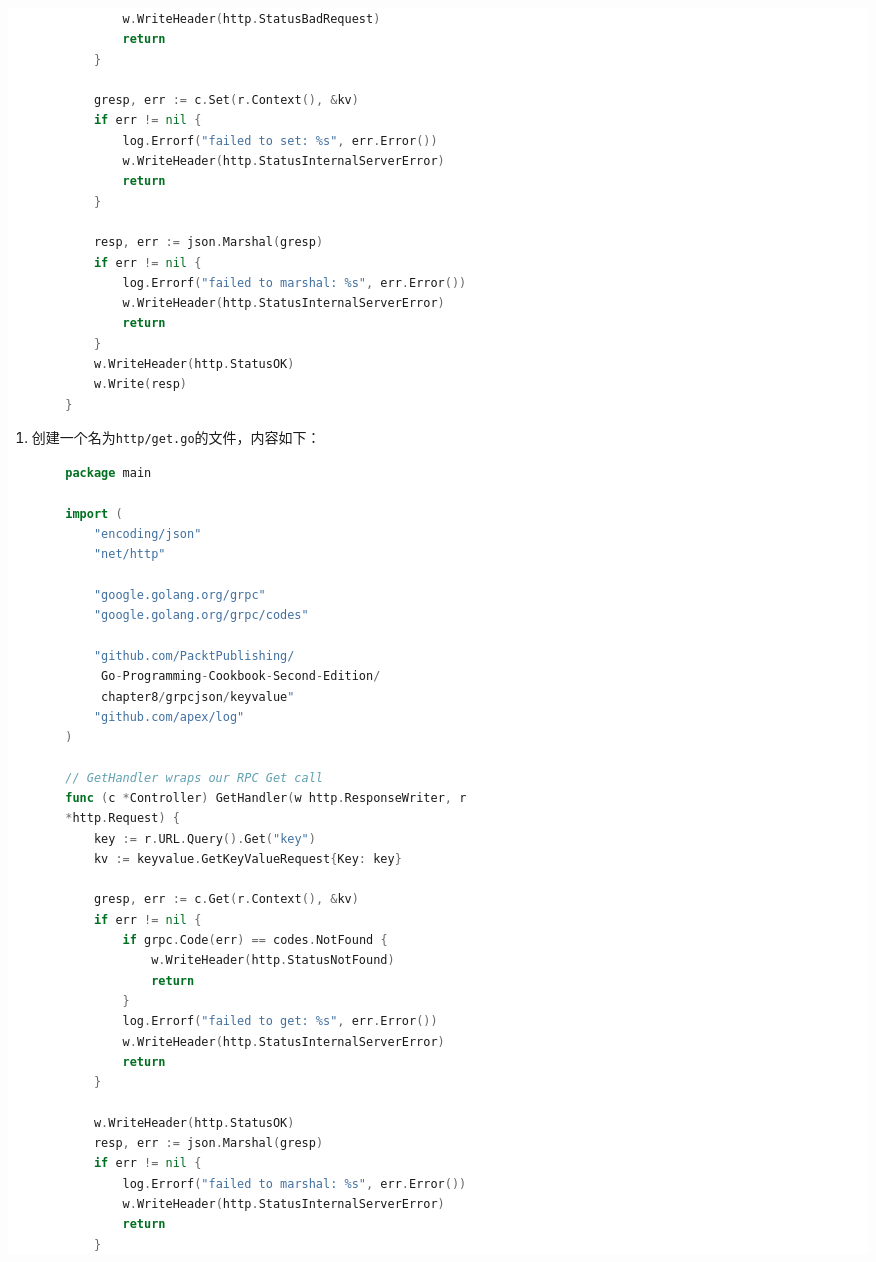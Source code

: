 ```go
                w.WriteHeader(http.StatusBadRequest)
                return
            }

            gresp, err := c.Set(r.Context(), &kv)
            if err != nil {
                log.Errorf("failed to set: %s", err.Error())
                w.WriteHeader(http.StatusInternalServerError)
                return
            }

            resp, err := json.Marshal(gresp)
            if err != nil {
                log.Errorf("failed to marshal: %s", err.Error())
                w.WriteHeader(http.StatusInternalServerError)
                return
            }
            w.WriteHeader(http.StatusOK)
            w.Write(resp)
        }
```

1.  创建一个名为`http/get.go`的文件，内容如下：

```go
        package main

        import (
            "encoding/json"
            "net/http"

            "google.golang.org/grpc"
            "google.golang.org/grpc/codes"

            "github.com/PacktPublishing/
             Go-Programming-Cookbook-Second-Edition/
             chapter8/grpcjson/keyvalue"
            "github.com/apex/log"
        )

        // GetHandler wraps our RPC Get call
        func (c *Controller) GetHandler(w http.ResponseWriter, r 
        *http.Request) {
            key := r.URL.Query().Get("key")
            kv := keyvalue.GetKeyValueRequest{Key: key}

            gresp, err := c.Get(r.Context(), &kv)
            if err != nil {
                if grpc.Code(err) == codes.NotFound {
                    w.WriteHeader(http.StatusNotFound)
                    return
                }
                log.Errorf("failed to get: %s", err.Error())
                w.WriteHeader(http.StatusInternalServerError)
                return
            }

            w.WriteHeader(http.StatusOK)
            resp, err := json.Marshal(gresp)
            if err != nil {
                log.Errorf("failed to marshal: %s", err.Error())
                w.WriteHeader(http.StatusInternalServerError)
                return
            }
```
